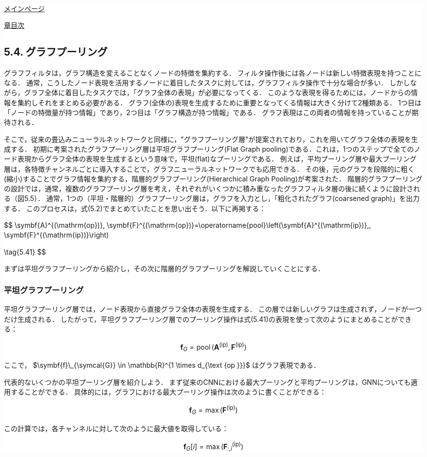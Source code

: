 [メインページ](../../index.markdown)

[章目次](./chap5.md)
## 5.4. グラフプーリング

グラフフィルタは，グラフ構造を変えることなくノードの特徴を集約する． フィルタ操作後には各ノードは新しい特徴表現を持つことになる． 通常，こうしたノード表現を活用するノードに着目したタスクに対しては，グラフフィルタ操作で十分な場合が多い． しかしながら，グラフ全体に着目したタスクでは，「グラフ全体の表現」が必要になってくる． このような表現を得るためには，ノードからの情報を集約しそれをまとめる必要がある． グラフ(全体の)表現を生成するために重要となってくる情報は大きく分けて2種類ある． 1つ目は「ノードの特徴量が持つ情報」であり，2つ目は「グラフ構造が持つ情報」である． グラフ表現はこの両者の情報を持っていることが期待される．

そこで，従来の畳込みニューラルネットワークと同様に，"グラフプーリング層"が提案されており，これを用いてグラフ全体の表現を生成する． 初期に考案されたグラフプーリング層は平坦グラフプーリング(Flat Graph pooling)である．これは，1つのステップで全てのノード表現からグラフ全体の表現を生成するという意味で，平坦(flat)なプーリングである． 例えば，平均プーリング層や最大プーリング層は，各特徴チャンネルごとに導入することで，グラフニューラルネットワークでも応用できる． その後，元のグラフを段階的に粗く(縮小)することでグラフ情報を集約する，階層的グラフプーリング(Hierarchical Graph Pooling)が考案された． 階層的グラフプーリングの設計では，通常，複数のグラフプーリング層を考え，それぞれがいくつかに積み重なったグラフフィルタ層の後に続くように設計される（図5.5）． 通常，1つの（平坦・階層的）グラフプーリング層は，グラフを入力とし，「粗化されたグラフ(coarsened graph)」を出力する． このプロセスは，式(5.2)でまとめていたことを思い出そう．以下に再掲する：

 $$
 \symbf{A}^{(\mathrm{op})}, \symbf{F}^{(\mathrm{op})}=\operatorname{pool}\left(\symbf{A}^{(\mathrm{ip})},\, \symbf{F}^{(\mathrm{ip})}\right)
    
\tag{5.41} $$
 

まずは平坦グラフプーリングから紹介し，その次に階層的グラフプーリングを解説していくことにする．

### 平坦グラフプーリング

平坦グラフプーリング層では，ノード表現から直接グラフ全体の表現を生成する． この層では新しいグラフは生成されず，ノードが一つだけ生成される． したがって，平坦グラフプーリング層でのプーリング操作は式(5.41)の表現を使って次のようにまとめることができる：

 

$$
 \symbf{f}_G=\operatorname{pool}\left(\symbf{A}^{(\mathrm{ip})}, \symbf{F}^{(\mathrm{ip})}\right) \nonumber $$


 

ここで， $\symbf{f}\_{\symcal{G}} \in \mathbb{R}^{1 \times d_{\text {op }}}$ はグラフ表現である．

代表的ないくつかの平坦プーリング層を紹介しよう． まず従来のCNNにおける最大プーリングと平均プーリングは，GNNについても適用することができる． 具体的には，グラフにおける最大プーリング操作は次のように書くことができる：

 

$$
 \symbf{f}_G=\max \left(\symbf{F}^{(\mathrm{ip})}\right) \nonumber $$


 

この計算では，各チャンネルに対して次のように最大値を取得している：

 

$$
 \symbf{f}_G[i]=\max \left(\symbf{F}_{:, i}^{(\mathrm{ip})}\right) \nonumber $$


 


[^8]: 訳注：「サブサンプリング」は，元のデータセットから更に小さなデータセット（サブセット）を選択するプロセスを指す．一方，「ダウンサンプリング」はデータの解像度を下げる（つまりデータ量を減らす）プロセスを指す．本文脈においては，どちらのプロセスもデータ量を減らすという意味で区別せずに用いている．